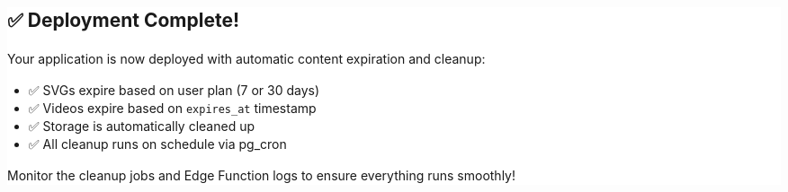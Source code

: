 ## ✅ Deployment Complete!

Your application is now deployed with automatic content expiration and cleanup:

- ✅ SVGs expire based on user plan (7 or 30 days)
- ✅ Videos expire based on `expires_at` timestamp
- ✅ Storage is automatically cleaned up
- ✅ All cleanup runs on schedule via pg_cron

Monitor the cleanup jobs and Edge Function logs to ensure everything runs smoothly!